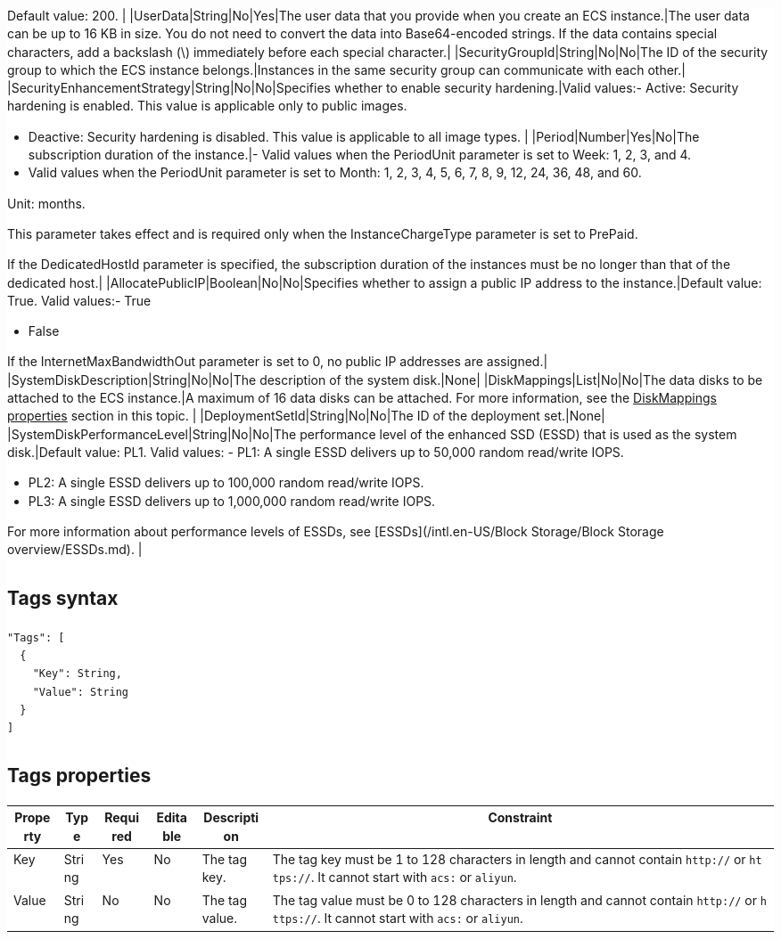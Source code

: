 Default value: 200. |
|UserData|String|No|Yes|The user data that you provide when you create an ECS instance.|The user data can be up to 16 KB in size. You do not need to convert the data into Base64-encoded strings. If the data contains special characters, add a backslash \(\\\) immediately before each special character.|
|SecurityGroupId|String|No|No|The ID of the security group to which the ECS instance belongs.|Instances in the same security group can communicate with each other.|
|SecurityEnhancementStrategy|String|No|No|Specifies whether to enable security hardening.|Valid values:-   Active: Security hardening is enabled. This value is applicable only to public images.
-   Deactive: Security hardening is disabled. This value is applicable to all image types. |
|Period|Number|Yes|No|The subscription duration of the instance.|-   Valid values when the PeriodUnit parameter is set to Week: 1, 2, 3, and 4.
-   Valid values when the PeriodUnit parameter is set to Month: 1, 2, 3, 4, 5, 6, 7, 8, 9, 12, 24, 36, 48, and 60.

Unit: months.

This parameter takes effect and is required only when the InstanceChargeType parameter is set to PrePaid.

If the DedicatedHostId parameter is specified, the subscription duration of the instances must be no longer than that of the dedicated host.|
|AllocatePublicIP|Boolean|No|No|Specifies whether to assign a public IP address to the instance.|Default value: True. Valid values:-   True
-   False

If the InternetMaxBandwidthOut parameter is set to 0, no public IP addresses are assigned.|
|SystemDiskDescription|String|No|No|The description of the system disk.|None|
|DiskMappings|List|No|No|The data disks to be attached to the ECS instance.|A maximum of 16 data disks can be attached. For more information, see the [DiskMappings properties](#section_o6l_y34_56i) section in this topic. |
|DeploymentSetId|String|No|No|The ID of the deployment set.|None|
|SystemDiskPerformanceLevel|String|No|No|The performance level of the enhanced SSD \(ESSD\) that is used as the system disk.|Default value: PL1. Valid values: -   PL1: A single ESSD delivers up to 50,000 random read/write IOPS.
-   PL2: A single ESSD delivers up to 100,000 random read/write IOPS.
-   PL3: A single ESSD delivers up to 1,000,000 random read/write IOPS.

For more information about performance levels of ESSDs, see [ESSDs](/intl.en-US/Block Storage/Block Storage overview/ESSDs.md). |

## Tags syntax

```
"Tags": [
  {
    "Key": String,
    "Value": String
  }
]
```

## Tags properties

|Property|Type|Required|Editable|Description|Constraint|
|--------|----|--------|--------|-----------|----------|
|Key|String|Yes|No|The tag key.|The tag key must be 1 to 128 characters in length and cannot contain `http://` or `https://`. It cannot start with `acs:` or `aliyun`.|
|Value|String|No|No|The tag value.|The tag value must be 0 to 128 characters in length and cannot contain `http://` or `https://`. It cannot start with `acs:` or `aliyun`.|
